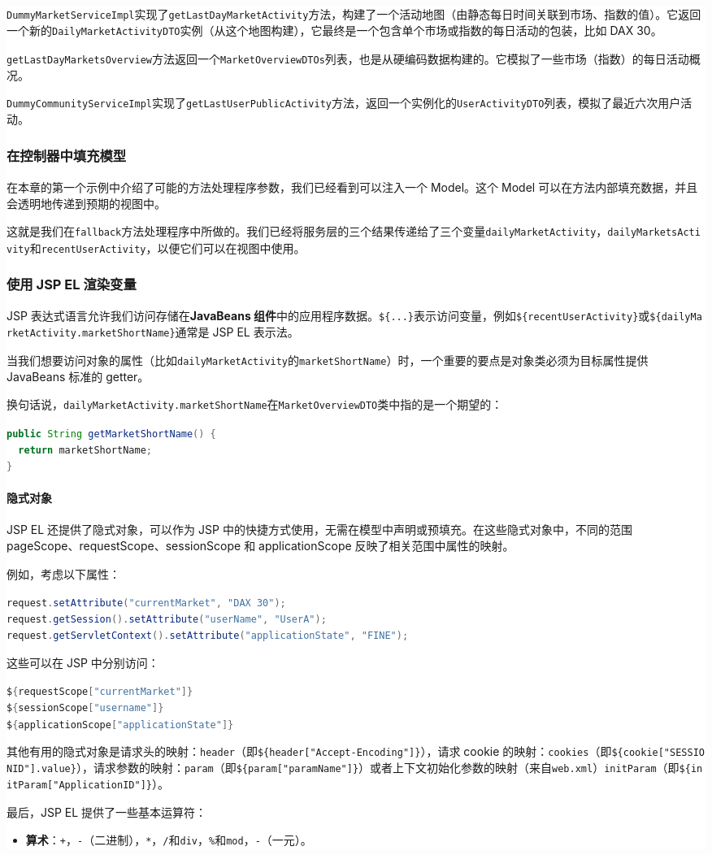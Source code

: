 `DummyMarketServiceImpl`实现了`getLastDayMarketActivity`方法，构建了一个活动地图（由静态每日时间关联到市场、指数的值）。它返回一个新的`DailyMarketActivityDTO`实例（从这个地图构建），它最终是一个包含单个市场或指数的每日活动的包装，比如 DAX 30。

`getLastDayMarketsOverview`方法返回一个`MarketOverviewDTOs`列表，也是从硬编码数据构建的。它模拟了一些市场（指数）的每日活动概况。

`DummyCommunityServiceImpl`实现了`getLastUserPublicActivity`方法，返回一个实例化的`UserActivityDTO`列表，模拟了最近六次用户活动。

### 在控制器中填充模型

在本章的第一个示例中介绍了可能的方法处理程序参数，我们已经看到可以注入一个 Model。这个 Model 可以在方法内部填充数据，并且会透明地传递到预期的视图中。

这就是我们在`fallback`方法处理程序中所做的。我们已经将服务层的三个结果传递给了三个变量`dailyMarketActivity`，`dailyMarketsActivity`和`recentUserActivity`，以便它们可以在视图中使用。

### 使用 JSP EL 渲染变量

JSP 表达式语言允许我们访问存储在**JavaBeans 组件**中的应用程序数据。`${...}`表示访问变量，例如`${recentUserActivity}`或`${dailyMarketActivity.marketShortName}`通常是 JSP EL 表示法。

当我们想要访问对象的属性（比如`dailyMarketActivity`的`marketShortName`）时，一个重要的要点是对象类必须为目标属性提供 JavaBeans 标准的 getter。

换句话说，`dailyMarketActivity.marketShortName`在`MarketOverviewDTO`类中指的是一个期望的：

```java
public String getMarketShortName() {
  return marketShortName;
}
```

#### 隐式对象

JSP EL 还提供了隐式对象，可以作为 JSP 中的快捷方式使用，无需在模型中声明或预填充。在这些隐式对象中，不同的范围 pageScope、requestScope、sessionScope 和 applicationScope 反映了相关范围中属性的映射。

例如，考虑以下属性：

```java
request.setAttribute("currentMarket", "DAX 30");
request.getSession().setAttribute("userName", "UserA");
request.getServletContext().setAttribute("applicationState", "FINE");
```

这些可以在 JSP 中分别访问：

```java
${requestScope["currentMarket"]}
${sessionScope["username"]}
${applicationScope["applicationState"]}
```

其他有用的隐式对象是请求头的映射：`header`（即`${header["Accept-Encoding"]}`），请求 cookie 的映射：`cookies`（即`${cookie["SESSIONID"].value}`），请求参数的映射：`param`（即`${param["paramName"]}`）或者上下文初始化参数的映射（来自`web.xml`）`initParam`（即`${initParam["ApplicationID"]}`）。

最后，JSP EL 提供了一些基本运算符：

+   **算术**：`+`，`-`（二进制），`*`，`/`和`div`，`%`和`mod`，`-`（一元）。
